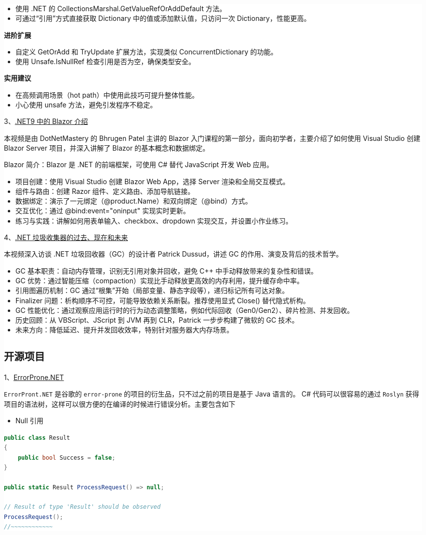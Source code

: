 - 使用 .NET 的 CollectionsMarshal.GetValueRefOrAddDefault 方法。
- 可通过“引用”方式直接获取 Dictionary 中的值或添加默认值，只访问一次 Dictionary，性能更高。

**进阶扩展**

- 自定义 GetOrAdd 和 TryUpdate 扩展方法，实现类似 ConcurrentDictionary 的功能。
- 使用 Unsafe.IsNullRef 检查引用是否为空，确保类型安全。

**实用建议**

- 在高频调用场景（hot path）中使用此技巧可提升整体性能。
- 小心使用 unsafe 方法，避免引发程序不稳定。

3、[.NET9 中的 Blazor 介绍](https://www.youtube.com/watch?v=MPFFLMautHw)

本视频是由 DotNetMastery 的 Bhrugen Patel 主讲的 Blazor 入门课程的第一部分，面向初学者，主要介绍了如何使用 Visual Studio 创建 Blazor Server 项目，并深入讲解了 Blazor 的基本概念和数据绑定。

Blazor 简介：Blazor 是 .NET 的前端框架，可使用 C# 替代 JavaScript 开发 Web 应用。

- 项目创建：使用 Visual Studio 创建 Blazor Web App，选择 Server 渲染和全局交互模式。
- 组件与路由：创建 Razor 组件、定义路由、添加导航链接。
- 数据绑定：演示了一元绑定（@product.Name）和双向绑定（@bind）方式。
- 交互优化：通过 @bind:event="oninput" 实现实时更新。
- 练习与实践：讲解如何用表单输入、checkbox、dropdown 实现交互，并设置小作业练习。

4、[.NET 垃圾收集器的过去、现在和未来](https://www.youtube.com/watch?v=ki0jIyh0VHc)

本视频深入访谈 .NET 垃圾回收器（GC）的设计者 Patrick Dussud，讲述 GC 的作用、演变及背后的技术哲学。

- GC 基本职责：自动内存管理，识别无引用对象并回收，避免 C++ 中手动释放带来的复杂性和错误。
- GC 优势：通过智能压缩（compaction）实现比手动释放更高效的内存利用，提升缓存命中率。
- 引用图遍历机制：GC 通过“根集”开始（局部变量、静态字段等），递归标记所有可达对象。
- Finalizer 问题：析构顺序不可控，可能导致依赖关系断裂。推荐使用显式 Close() 替代隐式析构。
- GC 性能优化：通过观察应用运行时的行为动态调整策略，例如代际回收（Gen0/Gen2）、碎片检测、并发回收。
- 历史回顾：从 VBScript、JScript 到 JVM 再到 CLR，Patrick 一步步构建了微软的 GC 技术。
- 未来方向：降低延迟、提升并发回收效率，特别针对服务器大内存场景。

## 开源项目

1、[ErrorProne.NET](https://github.com/SergeyTeplyakov/ErrorProne.NET/)

`ErrorPront.NET` 是谷歌的 `error-prone` 的项目的衍生品，只不过之前的项目是基于 Java 语言的。 C# 代码可以很容易的通过 `Roslyn` 获得项目的语法树，这样可以很方便的在编译的时候进行错误分析。主要包含如下

- Null 引用

```csharp
public class Result
{
    public bool Success = false;
}

public static Result ProcessRequest() => null;

// Result of type 'Result' should be observed
ProcessRequest();
//~~~~~~~~~~~~
```
